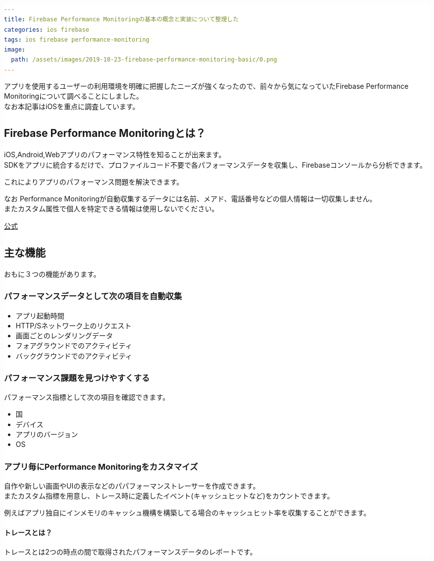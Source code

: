 ```yaml
---
title: Firebase Performance Monitoringの基本の概念と実装について整理した
categories: ios firebase
tags: ios firebase performance-monitoring
image:
  path: /assets/images/2019-10-23-firebase-performance-monitoring-basic/0.png
---
```

アプリを使用するユーザーの利用環境を明確に把握したニーズが強くなったので、前々から気になっていたFirebase Performance Monitoringについて調べることにしました。  
なお本記事はiOSを重点に調査しています。

## Firebase Performance Monitoringとは？

iOS,Android,Webアプリのパフォーマンス特性を知ることが出来ます。  
SDKをアプリに統合するだけで、プロファイルコード不要で各パフォーマンスデータを収集し、Firebaseコンソールから分析できます。

これによりアプリのパフォーマンス問題を解決できます。

なお Performance Monitoringが自動収集するデータには名前、メアド、電話番号などの個人情報は一切収集しません。  
またカスタム属性で個人を特定できる情報は使用しないでください。

[公式](https://firebase.google.com/docs/perf-mon?hl=ja)

## 主な機能
おもに３つの機能があります。

### パフォーマンスデータとして次の項目を自動収集

- アプリ起動時間
- HTTP/Sネットワーク上のリクエスト
- 画面ごとのレンダリングデータ
- フォアグラウンドでのアクティビティ
- バックグラウンドでのアクティビティ

### パフォーマンス課題を見つけやすくする
パフォーマンス指標として次の項目を確認できます。

- 国
- デバイス
- アプリのバージョン
- OS

### アプリ毎にPerformance Monitoringをカスタマイズ
自作や新しい画面やUIの表示などのパパフォーマンストレーサーを作成できます。  
またカスタム指標を用意し、トレース時に定義したイベント(キャッシュヒットなど)をカウントできます。

例えばアプリ独自にインメモリのキャッシュ機構を構築してる場合のキャッシュヒット率を収集することができます。

#### トレースとは？

トレースとは2つの時点の間で取得されたパフォーマンスデータのレポートです。
